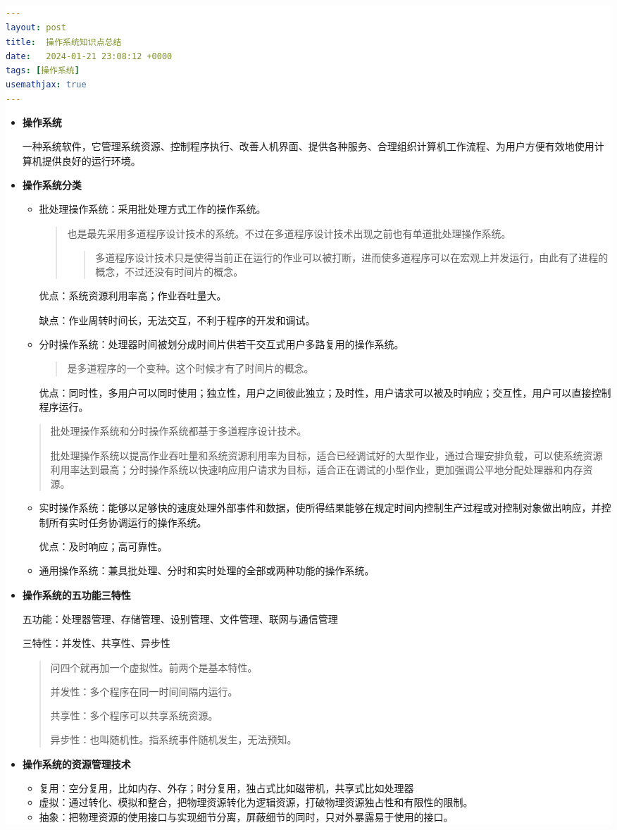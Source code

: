 ```yaml
---
layout: post
title:  操作系统知识点总结
date:   2024-01-21 23:08:12 +0000
tags: [操作系统]
usemathjax: true
---
```


- **操作系统**

  一种系统软件，它管理系统资源、控制程序执行、改善人机界面、提供各种服务、合理组织计算机工作流程、为用户方便有效地使用计算机提供良好的运行环境。

- **操作系统分类**

  - 批处理操作系统：采用批处理方式工作的操作系统。

    > 也是最先采用多道程序设计技术的系统。不过在多道程序设计技术出现之前也有单道批处理操作系统。
    >
    > > 多道程序设计技术只是使得当前正在运行的作业可以被打断，进而使多道程序可以在宏观上并发运行，由此有了进程的概念，不过还没有时间片的概念。

    优点：系统资源利用率高；作业吞吐量大。

    缺点：作业周转时间长，无法交互，不利于程序的开发和调试。

  - 分时操作系统：处理器时间被划分成时间片供若干交互式用户多路复用的操作系统。

    > 是多道程序的一个变种。这个时候才有了时间片的概念。

    优点：同时性，多用户可以同时使用；独立性，用户之间彼此独立；及时性，用户请求可以被及时响应；交互性，用户可以直接控制程序运行。

  > 批处理操作系统和分时操作系统都基于多道程序设计技术。
  >
  > 批处理操作系统以提高作业吞吐量和系统资源利用率为目标，适合已经调试好的大型作业，通过合理安排负载，可以使系统资源利用率达到最高；分时操作系统以快速响应用户请求为目标，适合正在调试的小型作业，更加强调公平地分配处理器和内存资源。

  - 实时操作系统：能够以足够快的速度处理外部事件和数据，使所得结果能够在规定时间内控制生产过程或对控制对象做出响应，并控制所有实时任务协调运行的操作系统。

    优点：及时响应；高可靠性。

  - 通用操作系统：兼具批处理、分时和实时处理的全部或两种功能的操作系统。

- **操作系统的五功能三特性**

  五功能：处理器管理、存储管理、设别管理、文件管理、联网与通信管理

  三特性：并发性、共享性、异步性

  > 问四个就再加一个虚拟性。前两个是基本特性。
  >
  > 并发性：多个程序在同一时间间隔内运行。
  >
  > 共享性：多个程序可以共享系统资源。
  >
  > 异步性：也叫随机性。指系统事件随机发生，无法预知。

- **操作系统的资源管理技术**

  - 复用：空分复用，比如内存、外存；时分复用，独占式比如磁带机，共享式比如处理器
  - 虚拟：通过转化、模拟和整合，把物理资源转化为逻辑资源，打破物理资源独占性和有限性的限制。
  - 抽象：把物理资源的使用接口与实现细节分离，屏蔽细节的同时，只对外暴露易于使用的接口。
